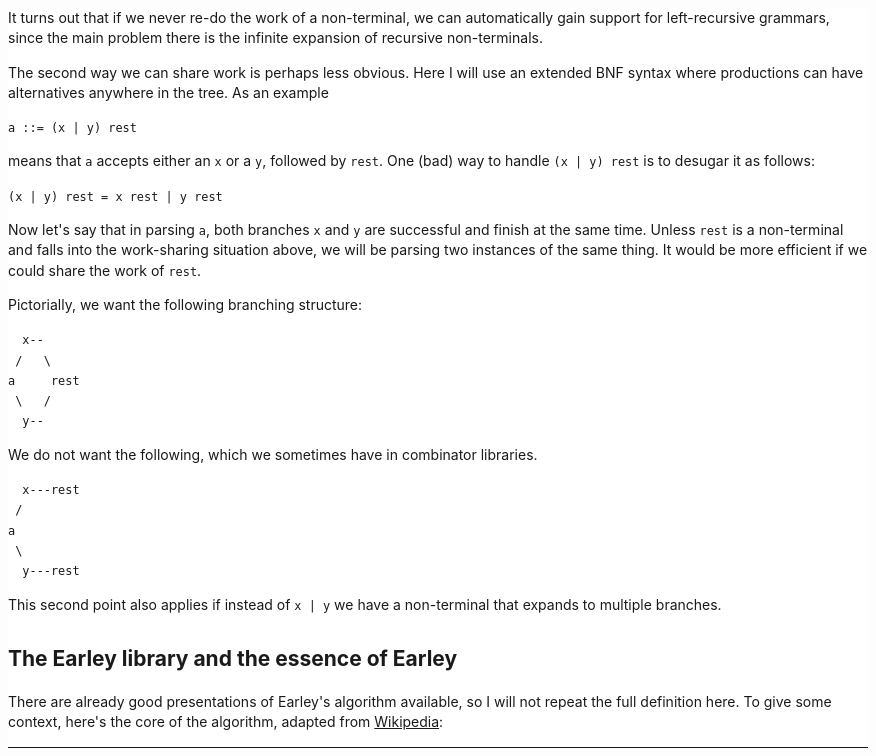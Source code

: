 It turns out that if we never re-do the work of a non-terminal, we can
automatically gain support for left-recursive grammars, since the main problem
there is the infinite expansion of recursive non-terminals.

The second way we can share work is perhaps less obvious. Here I will use an
extended BNF syntax where productions can have alternatives anywhere in the
tree. As an example

```
a ::= (x | y) rest
```
means that `a` accepts either an `x` or a `y`, followed by `rest`.
One (bad) way to handle `(x | y) rest` is to desugar it as follows:

```
(x | y) rest = x rest | y rest
```

Now let's say that in parsing `a`, both branches `x` and `y` are successful
and finish at the same time.  Unless `rest` is a non-terminal and falls
into the work-sharing situation above, we will be parsing two instances of
the same thing. It would be more efficient if we could share the work of
`rest`.

Pictorially, we want the following branching structure:
```
  x--
 /   \
a     rest
 \   /
  y--

```
We do not want the following, which we sometimes have in combinator libraries.
```
  x---rest
 /
a
 \
  y---rest

```

This second point also applies if instead of `x | y` we have a non-terminal
that expands to multiple branches.


The Earley library and the essence of Earley
---

There are already good presentations of Earley's algorithm available,
so I will not repeat the full definition here. To give some context, here's the
core of the algorithm, adapted from
[Wikipedia](https://en.wikipedia.org/wiki/Earley_parser):

-----------
